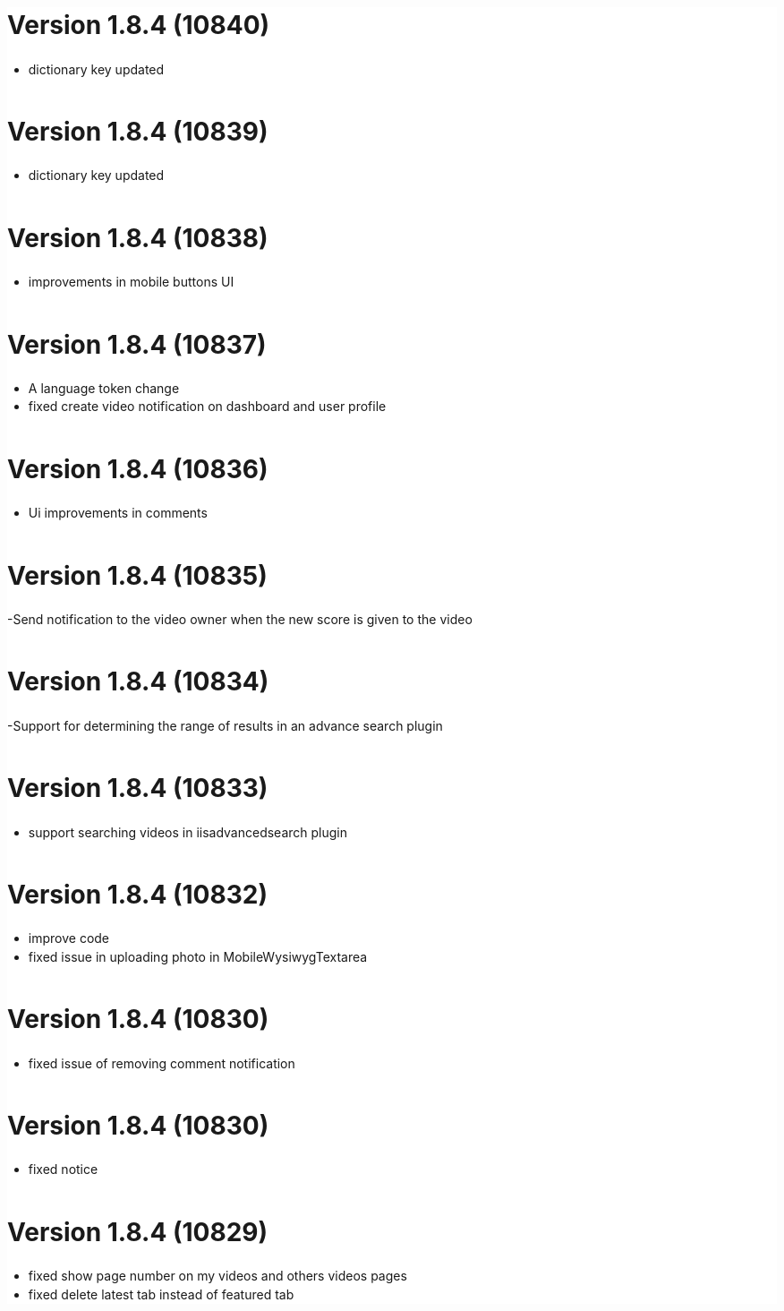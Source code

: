 # Version 1.8.4 (10840)
- dictionary key updated

# Version 1.8.4 (10839)
- dictionary key updated

# Version 1.8.4 (10838)
- improvements in mobile buttons UI

# Version 1.8.4 (10837)
- A language token change
- fixed create video notification on dashboard and user profile

# Version 1.8.4 (10836)
- Ui improvements in comments

# Version 1.8.4 (10835)
-Send notification to the video owner when the new score is given to the video

# Version 1.8.4 (10834)
-Support for determining the range of results in an advance search plugin

# Version 1.8.4 (10833)
- support searching videos in iisadvancedsearch plugin

# Version 1.8.4 (10832)
- improve code
- fixed issue in uploading photo in MobileWysiwygTextarea 

# Version 1.8.4 (10830)
- fixed issue of removing comment notification 

# Version 1.8.4 (10830)
- fixed notice

# Version 1.8.4 (10829)
- fixed show page number on my videos and others videos pages
- fixed delete latest tab instead of featured tab
